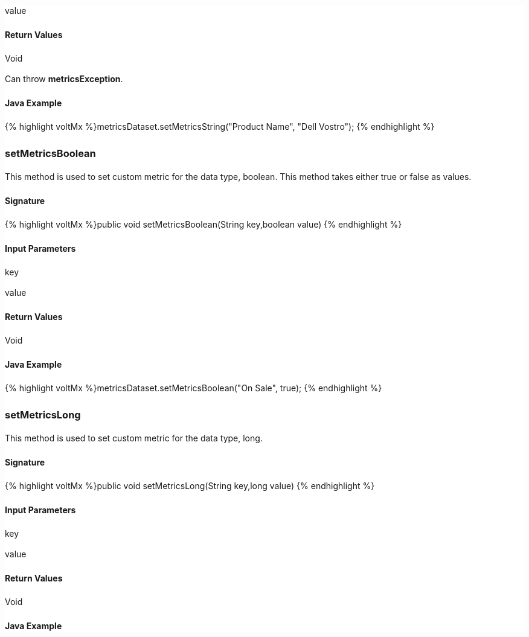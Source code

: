 value

#### Return Values

Void

Can throw **metricsException**.

#### Java Example

{% highlight voltMx %}metricsDataset.setMetricsString("Product Name", "Dell Vostro");
{% endhighlight %}

### setMetricsBoolean

This method is used to set custom metric for the data type, boolean. This method takes either true or false as values.

#### Signature

{% highlight voltMx %}public void setMetricsBoolean(String key,boolean value)
{% endhighlight %}

#### Input Parameters

key

value

#### Return Values

Void

#### Java Example

{% highlight voltMx %}metricsDataset.setMetricsBoolean("On Sale", true);
{% endhighlight %}

### setMetricsLong

This method is used to set custom metric for the data type, long.

#### Signature

{% highlight voltMx %}public void setMetricsLong(String key,long value)
{% endhighlight %}

#### Input Parameters

key

value

#### Return Values

Void

#### Java Example
